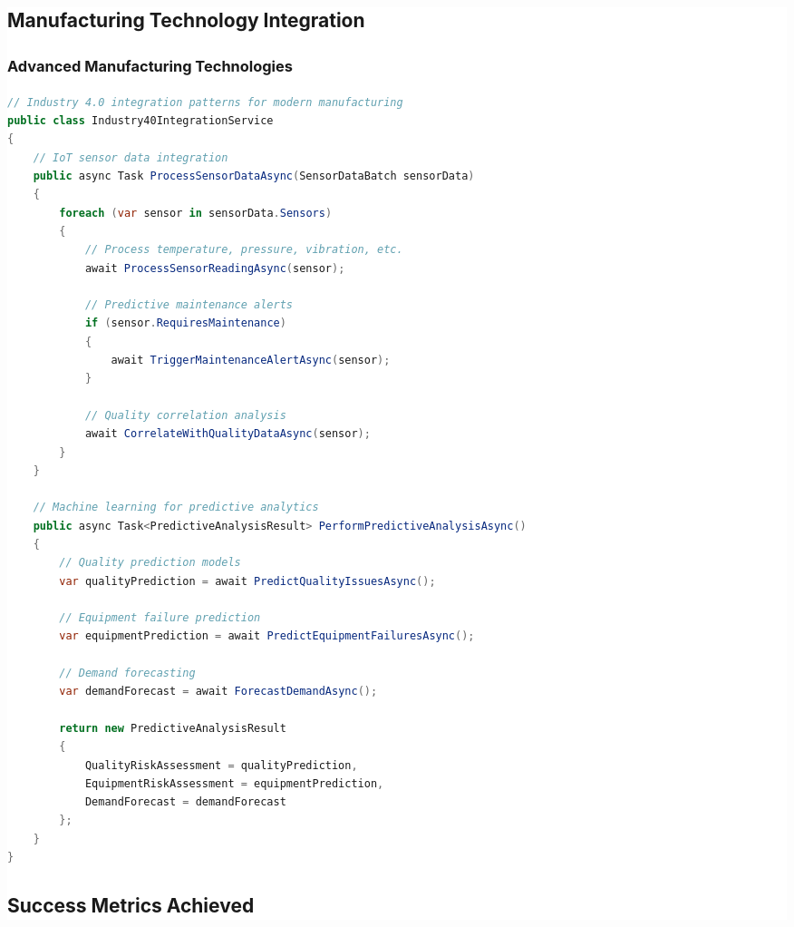 ## Manufacturing Technology Integration

### Advanced Manufacturing Technologies
```csharp
// Industry 4.0 integration patterns for modern manufacturing
public class Industry40IntegrationService
{
    // IoT sensor data integration
    public async Task ProcessSensorDataAsync(SensorDataBatch sensorData)
    {
        foreach (var sensor in sensorData.Sensors)
        {
            // Process temperature, pressure, vibration, etc.
            await ProcessSensorReadingAsync(sensor);
            
            // Predictive maintenance alerts
            if (sensor.RequiresMaintenance)
            {
                await TriggerMaintenanceAlertAsync(sensor);
            }
            
            // Quality correlation analysis
            await CorrelateWithQualityDataAsync(sensor);
        }
    }
    
    // Machine learning for predictive analytics
    public async Task<PredictiveAnalysisResult> PerformPredictiveAnalysisAsync()
    {
        // Quality prediction models
        var qualityPrediction = await PredictQualityIssuesAsync();
        
        // Equipment failure prediction
        var equipmentPrediction = await PredictEquipmentFailuresAsync();
        
        // Demand forecasting
        var demandForecast = await ForecastDemandAsync();
        
        return new PredictiveAnalysisResult
        {
            QualityRiskAssessment = qualityPrediction,
            EquipmentRiskAssessment = equipmentPrediction,
            DemandForecast = demandForecast
        };
    }
}
```

## Success Metrics Achieved
